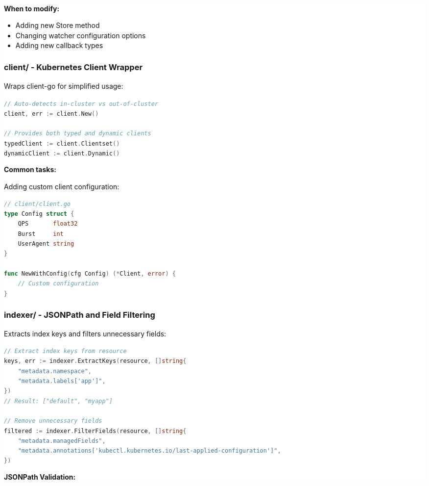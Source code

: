 **When to modify:**
- Adding new Store method
- Changing watcher configuration options
- Adding new callback types

### client/ - Kubernetes Client Wrapper

Wraps client-go for simplified usage:

```go
// Auto-detects in-cluster vs out-of-cluster
client, err := client.New()

// Provides both typed and dynamic clients
typedClient := client.Clientset()
dynamicClient := client.Dynamic()
```

**Common tasks:**

Adding custom client configuration:
```go
// client/client.go
type Config struct {
    QPS       float32
    Burst     int
    UserAgent string
}

func NewWithConfig(cfg Config) (*Client, error) {
    // Custom configuration
}
```

### indexer/ - JSONPath and Field Filtering

Extracts index keys and filters unnecessary fields:

```go
// Extract index keys from resource
keys, err := indexer.ExtractKeys(resource, []string{
    "metadata.namespace",
    "metadata.labels['app']",
})
// Result: ["default", "myapp"]

// Remove unnecessary fields
filtered := indexer.FilterFields(resource, []string{
    "metadata.managedFields",
    "metadata.annotations['kubectl.kubernetes.io/last-applied-configuration']",
})
```

**JSONPath Validation:**

